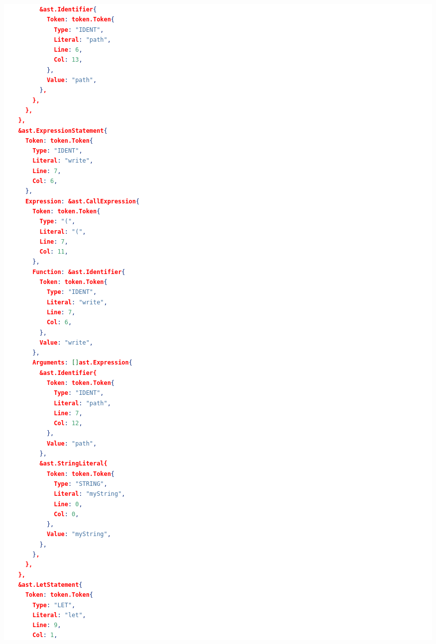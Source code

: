 ```json
          &ast.Identifier{
            Token: token.Token{
              Type: "IDENT",
              Literal: "path",
              Line: 6,
              Col: 13,
            },
            Value: "path",
          },
        },
      },
    },
    &ast.ExpressionStatement{
      Token: token.Token{
        Type: "IDENT",
        Literal: "write",
        Line: 7,
        Col: 6,
      },
      Expression: &ast.CallExpression{
        Token: token.Token{
          Type: "(",
          Literal: "(",
          Line: 7,
          Col: 11,
        },
        Function: &ast.Identifier{
          Token: token.Token{
            Type: "IDENT",
            Literal: "write",
            Line: 7,
            Col: 6,
          },
          Value: "write",
        },
        Arguments: []ast.Expression{
          &ast.Identifier{
            Token: token.Token{
              Type: "IDENT",
              Literal: "path",
              Line: 7,
              Col: 12,
            },
            Value: "path",
          },
          &ast.StringLiteral{
            Token: token.Token{
              Type: "STRING",
              Literal: "myString",
              Line: 0,
              Col: 0,
            },
            Value: "myString",
          },
        },
      },
    },
    &ast.LetStatement{
      Token: token.Token{
        Type: "LET",
        Literal: "let",
        Line: 9,
        Col: 1,
```
